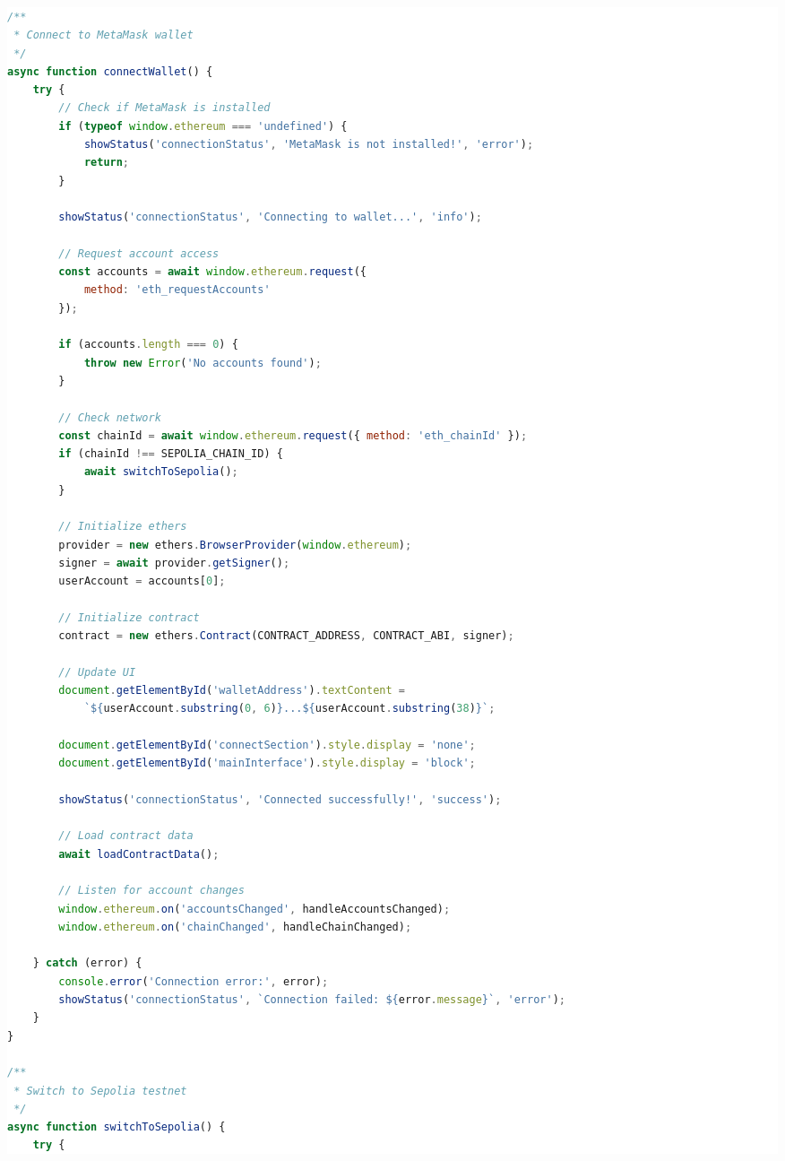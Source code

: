 ```javascript
/**
 * Connect to MetaMask wallet
 */
async function connectWallet() {
    try {
        // Check if MetaMask is installed
        if (typeof window.ethereum === 'undefined') {
            showStatus('connectionStatus', 'MetaMask is not installed!', 'error');
            return;
        }

        showStatus('connectionStatus', 'Connecting to wallet...', 'info');

        // Request account access
        const accounts = await window.ethereum.request({
            method: 'eth_requestAccounts'
        });

        if (accounts.length === 0) {
            throw new Error('No accounts found');
        }

        // Check network
        const chainId = await window.ethereum.request({ method: 'eth_chainId' });
        if (chainId !== SEPOLIA_CHAIN_ID) {
            await switchToSepolia();
        }

        // Initialize ethers
        provider = new ethers.BrowserProvider(window.ethereum);
        signer = await provider.getSigner();
        userAccount = accounts[0];

        // Initialize contract
        contract = new ethers.Contract(CONTRACT_ADDRESS, CONTRACT_ABI, signer);

        // Update UI
        document.getElementById('walletAddress').textContent =
            `${userAccount.substring(0, 6)}...${userAccount.substring(38)}`;

        document.getElementById('connectSection').style.display = 'none';
        document.getElementById('mainInterface').style.display = 'block';

        showStatus('connectionStatus', 'Connected successfully!', 'success');

        // Load contract data
        await loadContractData();

        // Listen for account changes
        window.ethereum.on('accountsChanged', handleAccountsChanged);
        window.ethereum.on('chainChanged', handleChainChanged);

    } catch (error) {
        console.error('Connection error:', error);
        showStatus('connectionStatus', `Connection failed: ${error.message}`, 'error');
    }
}

/**
 * Switch to Sepolia testnet
 */
async function switchToSepolia() {
    try {
```